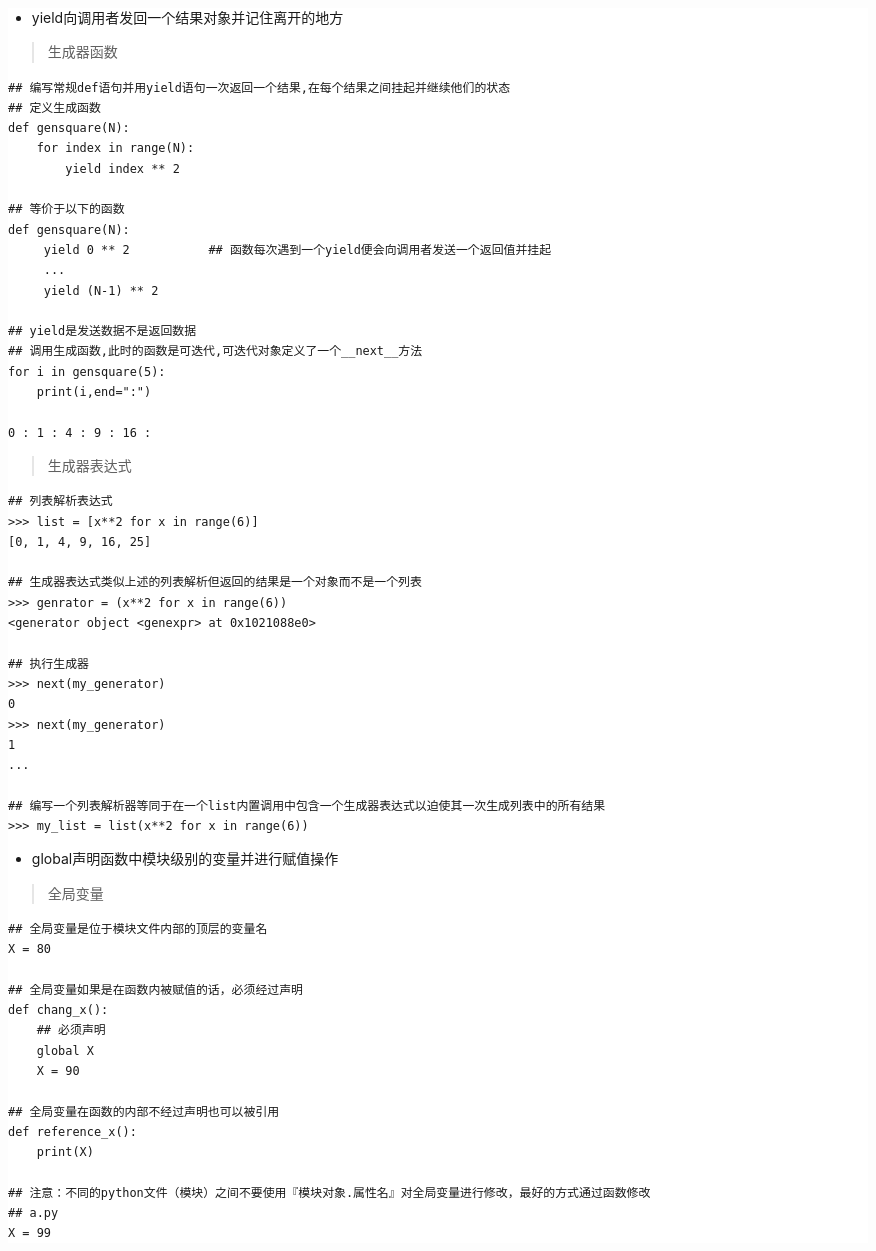* yield向调用者发回一个结果对象并记住离开的地方

> 生成器函数

```code
## 编写常规def语句并用yield语句一次返回一个结果,在每个结果之间挂起并继续他们的状态
## 定义生成函数
def gensquare(N):
    for index in range(N):
        yield index ** 2        

## 等价于以下的函数
def gensquare(N):
     yield 0 ** 2           ## 函数每次遇到一个yield便会向调用者发送一个返回值并挂起
     ...
     yield (N-1) ** 2

## yield是发送数据不是返回数据
## 调用生成函数,此时的函数是可迭代,可迭代对象定义了一个__next__方法
for i in gensquare(5):      
    print(i,end=":")        

0 : 1 : 4 : 9 : 16 :
```

> 生成器表达式

```code 
## 列表解析表达式
>>> list = [x**2 for x in range(6)]     
[0, 1, 4, 9, 16, 25]

## 生成器表达式类似上述的列表解析但返回的结果是一个对象而不是一个列表
>>> genrator = (x**2 for x in range(6))
<generator object <genexpr> at 0x1021088e0>

## 执行生成器
>>> next(my_generator)
0 
>>> next(my_generator)
1
...

## 编写一个列表解析器等同于在一个list内置调用中包含一个生成器表达式以迫使其一次生成列表中的所有结果
>>> my_list = list(x**2 for x in range(6))
```

* global声明函数中模块级别的变量并进行赋值操作

> 全局变量

```code
## 全局变量是位于模块文件内部的顶层的变量名
X = 80

## 全局变量如果是在函数内被赋值的话，必须经过声明
def chang_x():
    ## 必须声明
    global X
    X = 90

## 全局变量在函数的内部不经过声明也可以被引用
def reference_x():
    print(X)

## 注意：不同的python文件（模块）之间不要使用『模块对象.属性名』对全局变量进行修改，最好的方式通过函数修改
## a.py
X = 99
```